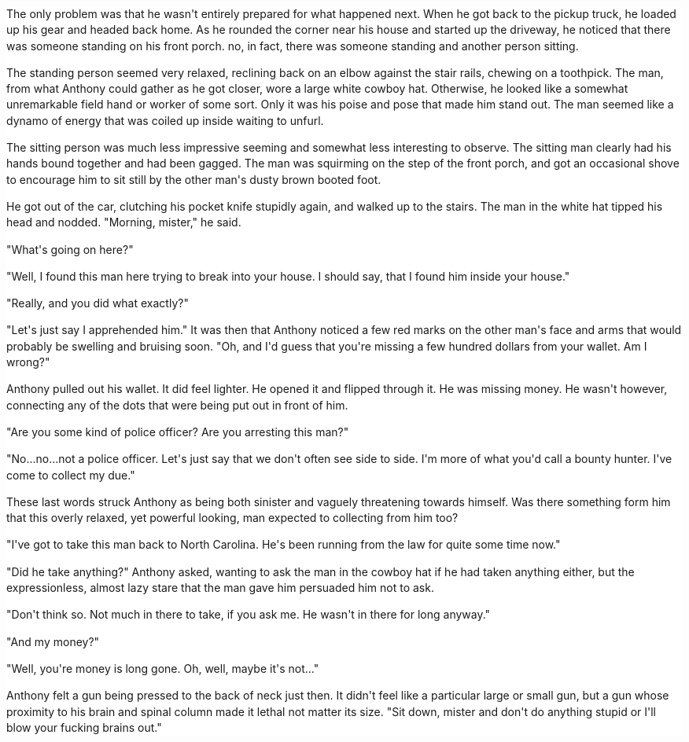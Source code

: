 The only problem was that he wasn't entirely prepared for what happened next. When he got back to the pickup truck, he loaded up his gear and headed back home. As he rounded the corner near his house and started up the driveway, he noticed that there was someone standing on his front porch. no, in fact, there was someone standing and another person sitting. 

The standing person seemed very relaxed, reclining back on an elbow against the stair rails, chewing on a toothpick. The man, from what Anthony could gather as he got closer, wore a large white cowboy hat. Otherwise, he looked like a somewhat unremarkable field hand or worker of some sort. Only it was his poise and pose that made him stand out. The man seemed like a dynamo of energy that was coiled up inside waiting to unfurl.

The sitting person was much less impressive seeming and somewhat less interesting to observe. The sitting man clearly had his hands bound together and had been gagged. The man was squirming on the step of the front porch, and got an occasional shove to encourage him to sit still by the other man's dusty brown booted foot.

He got out of the car, clutching his pocket knife stupidly again, and walked up to the stairs. The man in the white hat tipped his head and nodded. "Morning, mister," he said.

"What's going on here?"

"Well, I found this man here trying to break into your house. I should say, that I found him inside your house."

"Really, and you did what exactly?"

"Let's just say I apprehended him." It was then that Anthony noticed a few red marks on the other man's face and arms that would probably be swelling and bruising soon. "Oh, and I'd guess that you're missing a few hundred dollars from your wallet. Am I wrong?"

Anthony pulled out his wallet. It did feel lighter. He opened it and flipped through it. He was missing money. He wasn't however, connecting any of the dots that were being put out in front of him.

"Are you some kind of police officer? Are you arresting this man?"

"No...no...not a police officer. Let's just say that we don't often see side to side. I'm more of what you'd call a bounty hunter. I've come to collect my due."

These last words struck Anthony as being both sinister and vaguely threatening towards himself. Was there something form him that this overly relaxed, yet powerful looking, man expected to collecting from him too?

"I've got to take this man back to North Carolina. He's been running from the law for quite some time now."

"Did he take anything?" Anthony asked, wanting to ask the man in the cowboy hat if he had taken anything either, but the expressionless, almost lazy stare that the man gave him persuaded him not to ask.

"Don't think so. Not much in there to take, if you ask me. He wasn't in there for long anyway."

"And my money?"

"Well, you're money is long gone. Oh, well, maybe it's not..."

Anthony felt a gun being pressed to the back of neck just then. It didn't feel like a particular large or small gun, but a gun whose proximity to his brain and spinal column made it lethal not matter its size. "Sit down, mister and don't do anything stupid or I'll blow your fucking brains out."
